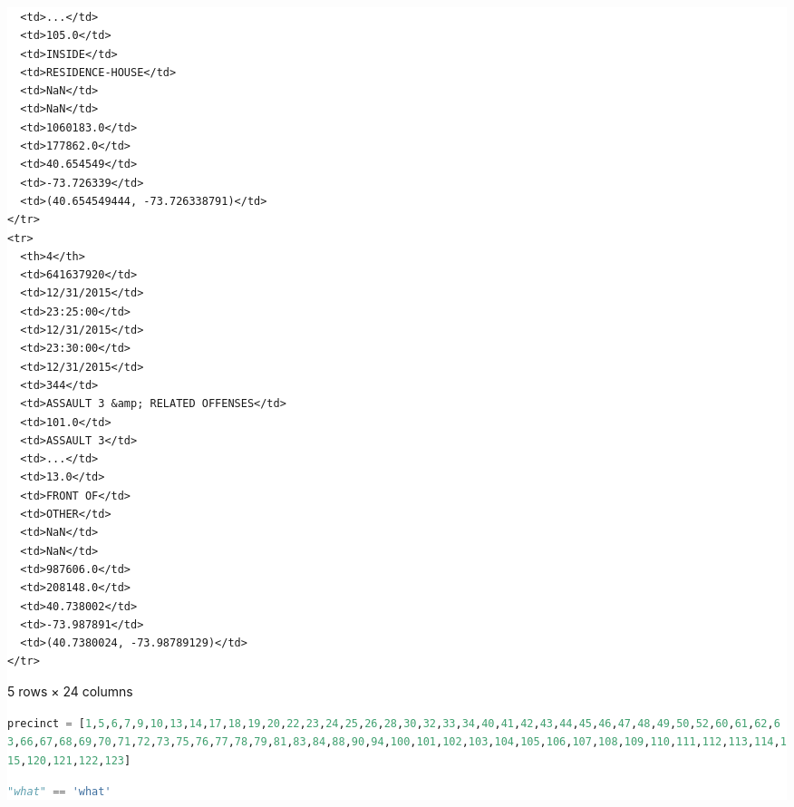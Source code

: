       <td>...</td>
      <td>105.0</td>
      <td>INSIDE</td>
      <td>RESIDENCE-HOUSE</td>
      <td>NaN</td>
      <td>NaN</td>
      <td>1060183.0</td>
      <td>177862.0</td>
      <td>40.654549</td>
      <td>-73.726339</td>
      <td>(40.654549444, -73.726338791)</td>
    </tr>
    <tr>
      <th>4</th>
      <td>641637920</td>
      <td>12/31/2015</td>
      <td>23:25:00</td>
      <td>12/31/2015</td>
      <td>23:30:00</td>
      <td>12/31/2015</td>
      <td>344</td>
      <td>ASSAULT 3 &amp; RELATED OFFENSES</td>
      <td>101.0</td>
      <td>ASSAULT 3</td>
      <td>...</td>
      <td>13.0</td>
      <td>FRONT OF</td>
      <td>OTHER</td>
      <td>NaN</td>
      <td>NaN</td>
      <td>987606.0</td>
      <td>208148.0</td>
      <td>40.738002</td>
      <td>-73.987891</td>
      <td>(40.7380024, -73.98789129)</td>
    </tr>
  </tbody>
</table>
<p>5 rows × 24 columns</p>
</div>




```python
precinct = [1,5,6,7,9,10,13,14,17,18,19,20,22,23,24,25,26,28,30,32,33,34,40,41,42,43,44,45,46,47,48,49,50,52,60,61,62,63,66,67,68,69,70,71,72,73,75,76,77,78,79,81,83,84,88,90,94,100,101,102,103,104,105,106,107,108,109,110,111,112,113,114,115,120,121,122,123]
```


```python
"what" == 'what'
```
